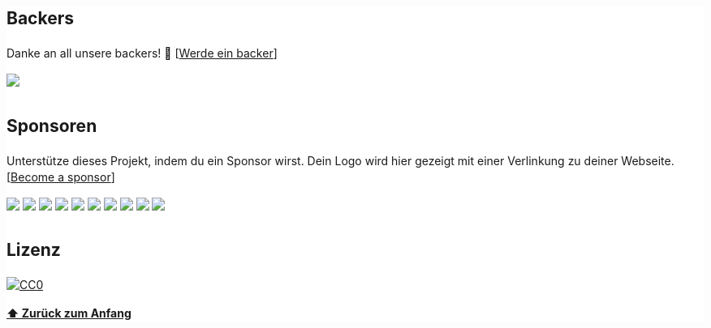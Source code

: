 
## Backers

Danke an all unsere backers! 🙏 [[Werde ein backer](https://opencollective.com/front-end-checklist#backer)]

<a href="https://opencollective.com/front-end-checklist#backers" target="_blank"><img src="https://opencollective.com/front-end-checklist/backers.svg?width=890"></a>


## Sponsoren

Unterstütze dieses Projekt, indem du ein Sponsor wirst. Dein Logo wird hier gezeigt mit einer Verlinkung zu deiner Webseite. [[Become a sponsor](https://opencollective.com/front-end-checklist#sponsor)]

<a href="https://opencollective.com/front-end-checklist/sponsor/0/website" target="_blank"><img src="https://opencollective.com/front-end-checklist/sponsor/0/avatar.svg"></a>
<a href="https://opencollective.com/front-end-checklist/sponsor/1/website" target="_blank"><img src="https://opencollective.com/front-end-checklist/sponsor/1/avatar.svg"></a>
<a href="https://opencollective.com/front-end-checklist/sponsor/2/website" target="_blank"><img src="https://opencollective.com/front-end-checklist/sponsor/2/avatar.svg"></a>
<a href="https://opencollective.com/front-end-checklist/sponsor/3/website" target="_blank"><img src="https://opencollective.com/front-end-checklist/sponsor/3/avatar.svg"></a>
<a href="https://opencollective.com/front-end-checklist/sponsor/4/website" target="_blank"><img src="https://opencollective.com/front-end-checklist/sponsor/4/avatar.svg"></a>
<a href="https://opencollective.com/front-end-checklist/sponsor/5/website" target="_blank"><img src="https://opencollective.com/front-end-checklist/sponsor/5/avatar.svg"></a>
<a href="https://opencollective.com/front-end-checklist/sponsor/6/website" target="_blank"><img src="https://opencollective.com/front-end-checklist/sponsor/6/avatar.svg"></a>
<a href="https://opencollective.com/front-end-checklist/sponsor/7/website" target="_blank"><img src="https://opencollective.com/front-end-checklist/sponsor/7/avatar.svg"></a>
<a href="https://opencollective.com/front-end-checklist/sponsor/8/website" target="_blank"><img src="https://opencollective.com/front-end-checklist/sponsor/8/avatar.svg"></a>
<a href="https://opencollective.com/front-end-checklist/sponsor/9/website" target="_blank"><img src="https://opencollective.com/front-end-checklist/sponsor/9/avatar.svg"></a>



## Lizenz

[![CC0](https://i.creativecommons.org/p/zero/1.0/88x31.png)](https://creativecommons.org/publicdomain/zero/1.0/)

**[⬆ Zurück zum Anfang](#table-of-contents)**

[low_img]: https://front-end-checklist.now.sh/low.svg
[medium_img]: https://front-end-checklist.now.sh/medium.svg
[high_img]: https://front-end-checklist.now.sh/high.svg
